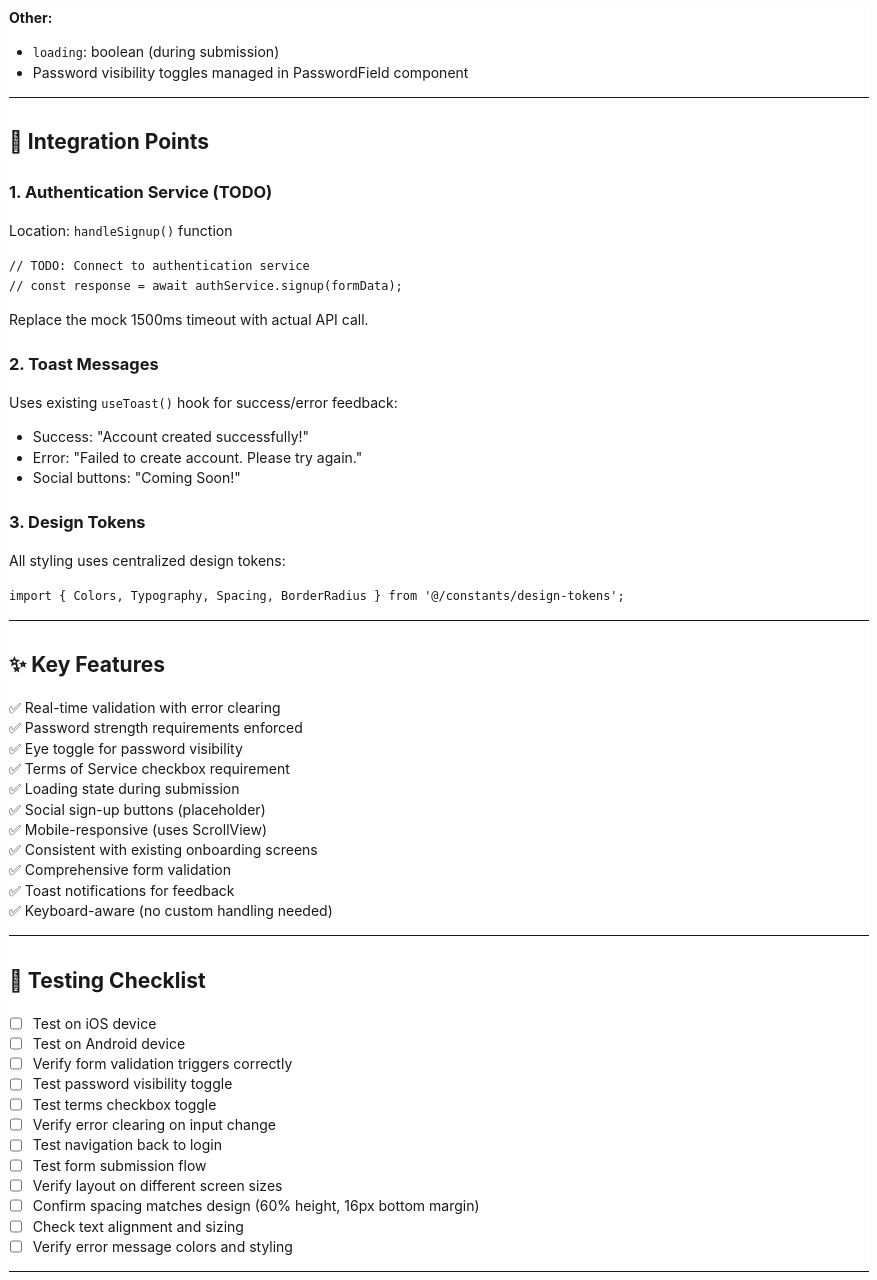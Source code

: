 **Other:**
- `loading`: boolean (during submission)
- Password visibility toggles managed in PasswordField component

---

## 🔌 Integration Points

### 1. **Authentication Service** (TODO)
Location: `handleSignup()` function
```tsx
// TODO: Connect to authentication service
// const response = await authService.signup(formData);
```

Replace the mock 1500ms timeout with actual API call.

### 2. **Toast Messages**
Uses existing `useToast()` hook for success/error feedback:
- Success: "Account created successfully!"
- Error: "Failed to create account. Please try again."
- Social buttons: "Coming Soon!"

### 3. **Design Tokens**
All styling uses centralized design tokens:
```tsx
import { Colors, Typography, Spacing, BorderRadius } from '@/constants/design-tokens';
```

---

## ✨ Key Features

✅ Real-time validation with error clearing  
✅ Password strength requirements enforced  
✅ Eye toggle for password visibility  
✅ Terms of Service checkbox requirement  
✅ Loading state during submission  
✅ Social sign-up buttons (placeholder)  
✅ Mobile-responsive (uses ScrollView)  
✅ Consistent with existing onboarding screens  
✅ Comprehensive form validation  
✅ Toast notifications for feedback  
✅ Keyboard-aware (no custom handling needed)  

---

## 🚀 Testing Checklist

- [ ] Test on iOS device
- [ ] Test on Android device
- [ ] Verify form validation triggers correctly
- [ ] Test password visibility toggle
- [ ] Test terms checkbox toggle
- [ ] Verify error clearing on input change
- [ ] Test navigation back to login
- [ ] Test form submission flow
- [ ] Verify layout on different screen sizes
- [ ] Confirm spacing matches design (60% height, 16px bottom margin)
- [ ] Check text alignment and sizing
- [ ] Verify error message colors and styling

---
